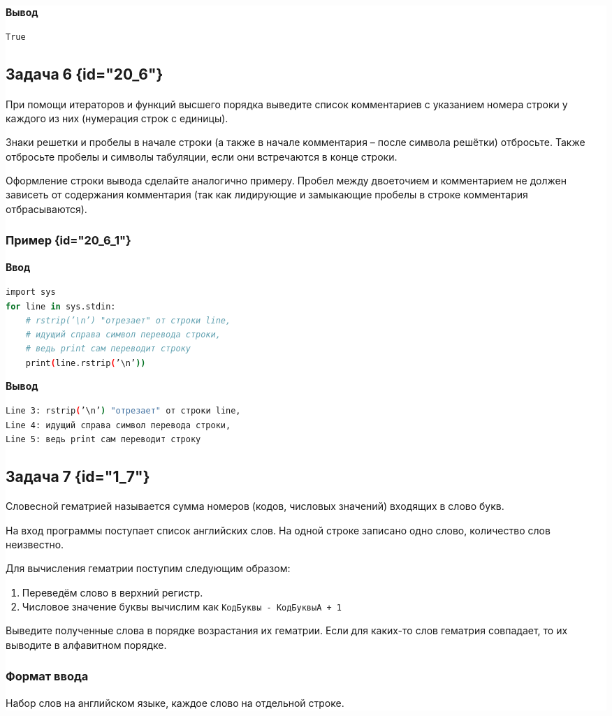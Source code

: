 **Вывод**
```bash
True
```

## Задача 6 {id="20_6"}

При помощи итераторов и функций высшего порядка выведите список комментариев с указанием номера строки у каждого из них (нумерация строк с единицы).

Знаки решетки и пробелы в начале строки (а также в начале комментария – после символа решётки) отбросьте. Также отбросьте пробелы и символы табуляции, если они встречаются в конце строки.

Оформление строки вывода сделайте аналогично примеру. Пробел между двоеточием и комментарием не должен зависеть от содержания комментария (так как лидирующие и замыкающие пробелы в строке комментария отбрасываются).


### Пример {id="20_6_1"}

**Ввод**

```bash
import sys
for line in sys.stdin:
    # rstrip(’\n’) "отрезает" от строки line,
    # идущий справа символ перевода строки,
    # ведь print сам переводит строку
    print(line.rstrip(’\n’))

```

**Вывод**
```bash
Line 3: rstrip(’\n’) "отрезает" от строки line,
Line 4: идущий справа символ перевода строки,
Line 5: ведь print сам переводит строку
```

## Задача 7 {id="1_7"}

Словесной гематрией называется сумма номеров (кодов, числовых значений) входящих в слово букв.

На вход программы поступает список английских слов. На одной строке записано одно слово, количество слов неизвестно.

Для вычисления гематрии поступим следующим образом:
1.	Переведём слово в верхний регистр.
2.	Числовое значение буквы вычислим как `КодБуквы - КодБуквыA + 1`

Выведите полученные слова в порядке возрастания их гематрии. Если для каких-то слов гематрия совпадает, то их выводите в алфавитном порядке.

### Формат ввода

Набор слов на английском языке, каждое слово на отдельной строке.
